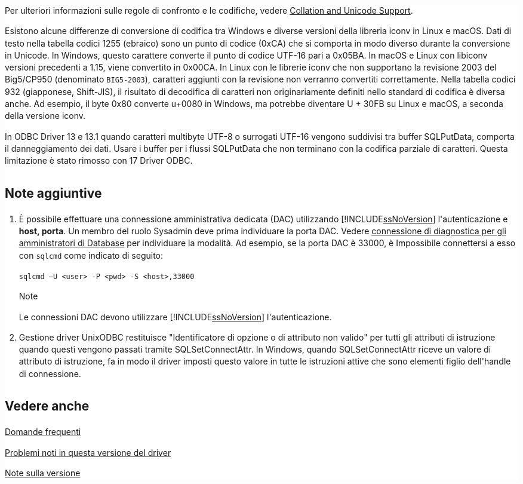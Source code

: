 Per ulteriori informazioni sulle regole di confronto e le codifiche, vedere [Collation and Unicode Support](../../../relational-databases/collations/collation-and-unicode-support.md).

Esistono alcune differenze di conversione di codifica tra Windows e diverse versioni della libreria iconv in Linux e macOS. Dati di testo nella tabella codici 1255 (ebraico) sono un punto di codice (0xCA) che si comporta in modo diverso durante la conversione in Unicode. In Windows, questo carattere converte il punto di codice UTF-16 pari a 0x05BA. In macOS e Linux con libiconv versioni precedenti a 1.15, viene convertito in 0x00CA. In Linux con le librerie iconv che non supportano la revisione 2003 del Big5/CP950 (denominato `BIG5-2003`), caratteri aggiunti con la revisione non verranno convertiti correttamente. Nella tabella codici 932 (giapponese, Shift-JIS), il risultato di decodifica di caratteri non originariamente definiti nello standard di codifica è diversa anche. Ad esempio, il byte 0x80 converte u+0080 in Windows, ma potrebbe diventare U + 30FB su Linux e macOS, a seconda della versione iconv.

In ODBC Driver 13 e 13.1 quando caratteri multibyte UTF-8 o surrogati UTF-16 vengono suddivisi tra buffer SQLPutData, comporta il danneggiamento dei dati. Usare i buffer per i flussi SQLPutData che non terminano con la codifica parziale di caratteri. Questa limitazione è stato rimosso con 17 Driver ODBC.

## <a name="additional-notes"></a>Note aggiuntive  

1.  È possibile effettuare una connessione amministrativa dedicata (DAC) utilizzando [!INCLUDE[ssNoVersion](../../../includes/ssnoversion_md.md)] l'autenticazione e **host, porta**. Un membro del ruolo Sysadmin deve prima individuare la porta DAC. Vedere [connessione di diagnostica per gli amministratori di Database](https://docs.microsoft.com/en-us/sql/database-engine/configure-windows/diagnostic-connection-for-database-administrators#dac-port) per individuare la modalità. Ad esempio, se la porta DAC è 33000, è Impossibile connettersi a esso con `sqlcmd` come indicato di seguito:  

    ```
    sqlcmd –U <user> -P <pwd> -S <host>,33000
    ```

    > [!NOTE]  
    > Le connessioni DAC devono utilizzare [!INCLUDE[ssNoVersion](../../../includes/ssnoversion_md.md)] l'autenticazione.  
    
2.  Gestione driver UnixODBC restituisce "Identificatore di opzione o di attributo non valido" per tutti gli attributi di istruzione quando questi vengono passati tramite SQLSetConnectAttr. In Windows, quando SQLSetConnectAttr riceve un valore di attributo di istruzione, fa in modo il driver imposti questo valore in tutte le istruzioni attive che sono elementi figlio dell'handle di connessione.  

## <a name="see-also"></a>Vedere anche  
[Domande frequenti](../../../connect/odbc/linux-mac/frequently-asked-questions-faq-for-odbc-linux.md)

[Problemi noti in questa versione del driver](../../../connect/odbc/linux-mac/known-issues-in-this-version-of-the-driver.md)

[Note sulla versione](../../../connect/odbc/linux-mac/release-notes.md)
